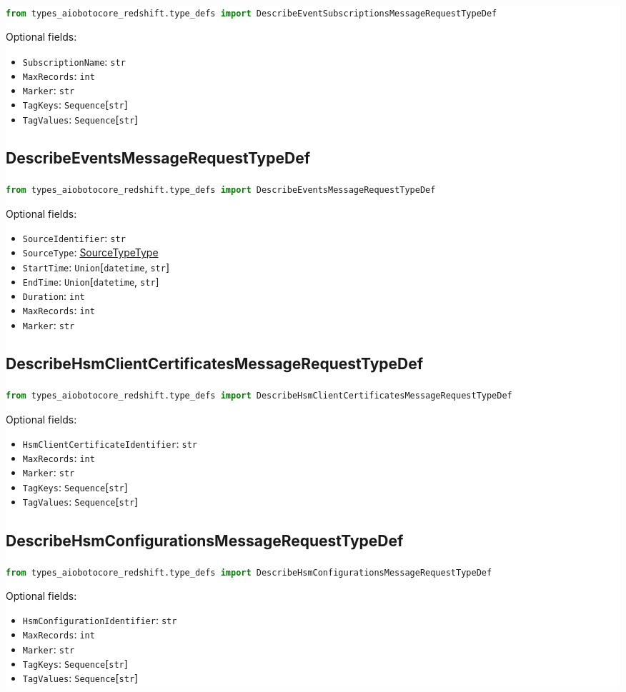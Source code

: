 ```python
from types_aiobotocore_redshift.type_defs import DescribeEventSubscriptionsMessageRequestTypeDef
```

Optional fields:

- `SubscriptionName`: `str`
- `MaxRecords`: `int`
- `Marker`: `str`
- `TagKeys`: `Sequence`\[`str`\]
- `TagValues`: `Sequence`\[`str`\]

<a id="describeeventsmessagerequesttypedef"></a>

## DescribeEventsMessageRequestTypeDef

```python
from types_aiobotocore_redshift.type_defs import DescribeEventsMessageRequestTypeDef
```

Optional fields:

- `SourceIdentifier`: `str`
- `SourceType`: [SourceTypeType](./literals.md#sourcetypetype)
- `StartTime`: `Union`\[`datetime`, `str`\]
- `EndTime`: `Union`\[`datetime`, `str`\]
- `Duration`: `int`
- `MaxRecords`: `int`
- `Marker`: `str`

<a id="describehsmclientcertificatesmessagerequesttypedef"></a>

## DescribeHsmClientCertificatesMessageRequestTypeDef

```python
from types_aiobotocore_redshift.type_defs import DescribeHsmClientCertificatesMessageRequestTypeDef
```

Optional fields:

- `HsmClientCertificateIdentifier`: `str`
- `MaxRecords`: `int`
- `Marker`: `str`
- `TagKeys`: `Sequence`\[`str`\]
- `TagValues`: `Sequence`\[`str`\]

<a id="describehsmconfigurationsmessagerequesttypedef"></a>

## DescribeHsmConfigurationsMessageRequestTypeDef

```python
from types_aiobotocore_redshift.type_defs import DescribeHsmConfigurationsMessageRequestTypeDef
```

Optional fields:

- `HsmConfigurationIdentifier`: `str`
- `MaxRecords`: `int`
- `Marker`: `str`
- `TagKeys`: `Sequence`\[`str`\]
- `TagValues`: `Sequence`\[`str`\]
